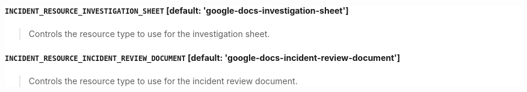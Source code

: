 #### `INCIDENT_RESOURCE_INVESTIGATION_SHEET` \[default: 'google-docs-investigation-sheet'\]

> Controls the resource type to use for the investigation sheet.

#### `INCIDENT_RESOURCE_INCIDENT_REVIEW_DOCUMENT` \[default: 'google-docs-incident-review-document'\]

> Controls the resource type to use for the incident review document.

